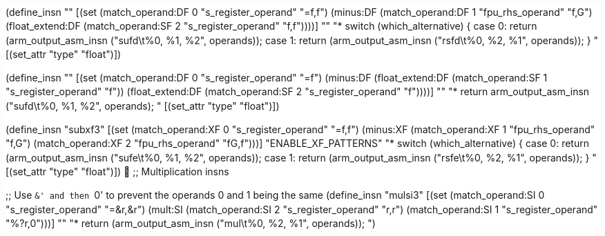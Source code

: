 (define_insn ""
  [(set (match_operand:DF 0 "s_register_operand" "=f,f")
	(minus:DF (match_operand:DF 1 "fpu_rhs_operand" "f,G")
		  (float_extend:DF
		   (match_operand:SF 2 "s_register_operand" "f,f"))))]
  ""
  "*
  switch (which_alternative)
    {
    case 0:
      return (arm_output_asm_insn (\"sufd\\t%0, %1, %2\", operands));
    case 1:
      return (arm_output_asm_insn (\"rsfd\\t%0, %2, %1\", operands));
    }
"
[(set_attr "type" "float")])

(define_insn ""
  [(set (match_operand:DF 0 "s_register_operand" "=f")
	(minus:DF (float_extend:DF
		   (match_operand:SF 1 "s_register_operand" "f"))
		  (float_extend:DF
		   (match_operand:SF 2 "s_register_operand" "f"))))]
  ""
  "*
  return arm_output_asm_insn (\"sufd\\t%0, %1, %2\", operands);
"
[(set_attr "type" "float")])

(define_insn "subxf3"
  [(set (match_operand:XF 0 "s_register_operand" "=f,f")
	(minus:XF (match_operand:XF 1 "fpu_rhs_operand" "f,G")
		  (match_operand:XF 2 "fpu_rhs_operand" "fG,f")))]
  "ENABLE_XF_PATTERNS"
  "*
  switch (which_alternative)
    {
    case 0:
      return (arm_output_asm_insn (\"sufe\\t%0, %1, %2\", operands));
    case 1:
      return (arm_output_asm_insn (\"rsfe\\t%0, %2, %1\", operands));
    }
"
[(set_attr "type" "float")])

;; Multiplication insns

;; Use `&' and then `0' to prevent the operands 0 and 1 being the same
(define_insn "mulsi3"
  [(set (match_operand:SI 0 "s_register_operand" "=&r,&r")
	(mult:SI (match_operand:SI 2 "s_register_operand" "r,r")
		 (match_operand:SI 1 "s_register_operand" "%?r,0")))]
  ""
  "*
  return (arm_output_asm_insn (\"mul\\t%0, %2, %1\", operands));
")
